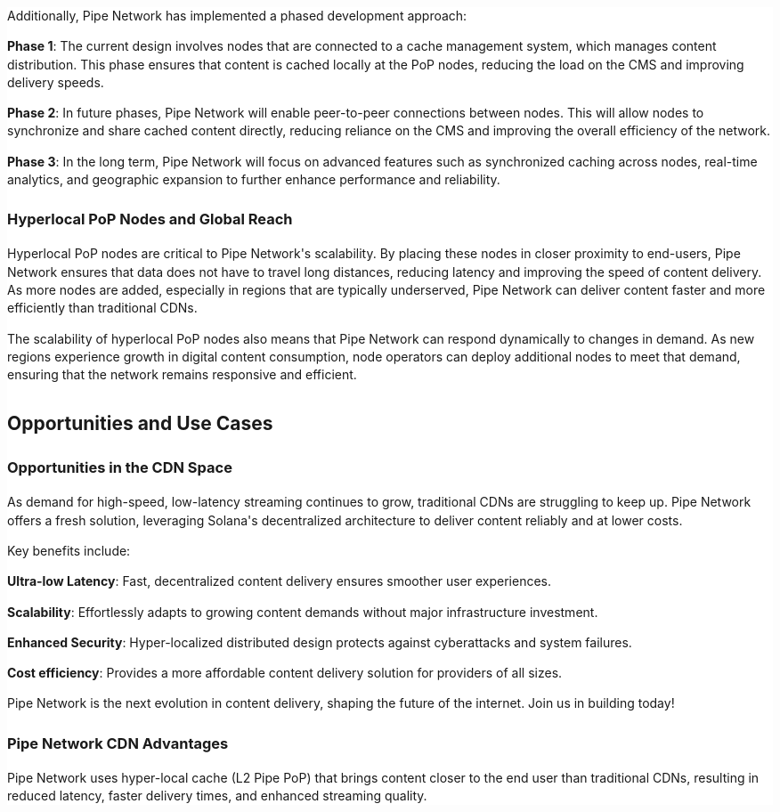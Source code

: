 Additionally, Pipe Network has implemented a phased development approach:

**Phase 1**: The current design involves nodes that are connected to a cache management system, which manages content distribution. This phase ensures that content is cached locally at the PoP nodes, reducing the load on the CMS and improving delivery speeds.

**Phase 2**: In future phases, Pipe Network will enable peer-to-peer connections between nodes. This will allow nodes to synchronize and share cached content directly, reducing reliance on the CMS and improving the overall efficiency of the network.

**Phase 3**: In the long term, Pipe Network will focus on advanced features such as synchronized caching across nodes, real-time analytics, and geographic expansion to further enhance performance and reliability.

### Hyperlocal PoP Nodes and Global Reach

Hyperlocal PoP nodes are critical to Pipe Network's scalability. By placing these nodes in closer proximity to end-users, Pipe Network ensures that data does not have to travel long distances, reducing latency and improving the speed of content delivery. As more nodes are added, especially in regions that are typically underserved, Pipe Network can deliver content faster and more efficiently than traditional CDNs.

The scalability of hyperlocal PoP nodes also means that Pipe Network can respond dynamically to changes in demand. As new regions experience growth in digital content consumption, node operators can deploy additional nodes to meet that demand, ensuring that the network remains responsive and efficient.

## Opportunities and Use Cases

### Opportunities in the CDN Space

As demand for high-speed, low-latency streaming continues to grow, traditional CDNs are struggling to keep up. Pipe Network offers a fresh solution, leveraging Solana's decentralized architecture to deliver content reliably and at lower costs.

Key benefits include:

**Ultra-low Latency**: Fast, decentralized content delivery ensures smoother user experiences.

**Scalability**: Effortlessly adapts to growing content demands without major infrastructure investment.

**Enhanced Security**: Hyper-localized distributed design protects against cyberattacks and system failures.

**Cost efficiency**: Provides a more affordable content delivery solution for providers of all sizes.

Pipe Network is the next evolution in content delivery, shaping the future of the internet. Join us in building today!

### Pipe Network CDN Advantages

Pipe Network uses hyper-local cache (L2 Pipe PoP) that brings content closer to the end user than traditional CDNs, resulting in reduced latency, faster delivery times, and enhanced streaming quality.
